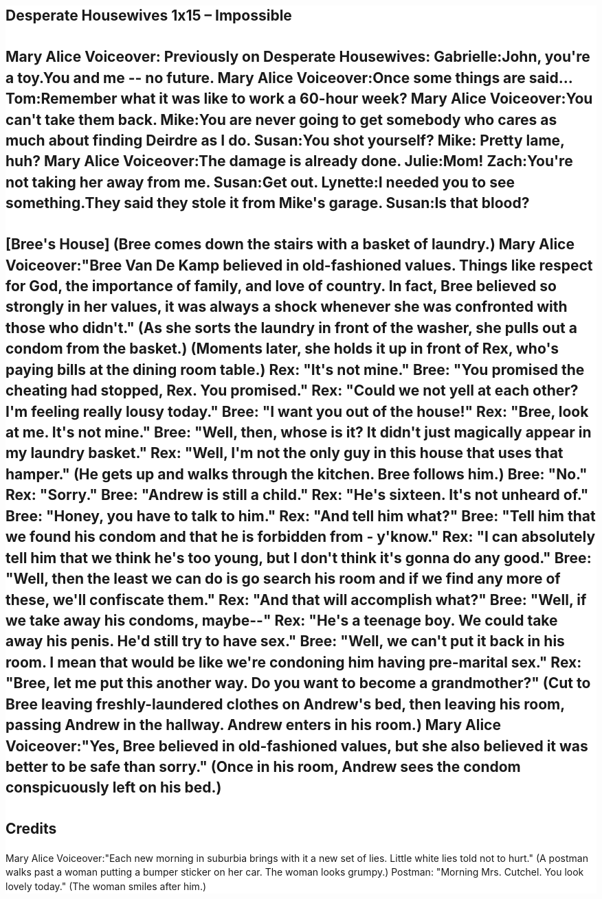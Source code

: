 Desperate Housewives 
1x15 – Impossible
--------------------------------------------------------------------------------
Mary Alice Voiceover: Previously on Desperate Housewives:
Gabrielle:John, you're a toy.You and me -- no future.
Mary Alice Voiceover:Once some things are said...
Tom:Remember what it was like to work a 60-hour week?
Mary Alice Voiceover:You can't take them back.
Mike:You are never going to get somebody who cares as much about finding Deirdre as I do.
Susan:You shot yourself?
Mike: Pretty lame, huh?
Mary Alice Voiceover:The damage is already done.
Julie:Mom!
Zach:You're not taking her away from me.
Susan:Get out.
Lynette:I needed you to see something.They said they stole it from Mike's garage.
Susan:Is that blood?
--------------------------------------------------------------------------------
[Bree's House]
(Bree comes down the stairs with a basket of laundry.) 
Mary Alice Voiceover:"Bree Van De Kamp believed in old-fashioned values. Things like respect for God, the importance of family, and love of country. In fact, Bree believed so strongly in her values, it was always a shock whenever she was confronted with those who didn't."
(As she sorts the laundry in front of the washer, she pulls out a condom from the basket.) 
(Moments later, she holds it up in front of Rex, who's paying bills at the dining room table.) 
Rex: "It's not mine." 
Bree: "You promised the cheating had stopped, Rex. You promised." 
Rex: "Could we not yell at each other? I'm feeling really lousy today." 
Bree: "I want you out of the house!" 
Rex: "Bree, look at me. It's not mine." 
Bree: "Well, then, whose is it? It didn't just magically appear in my laundry basket." 
Rex: "Well, I'm not the only guy in this house that uses that hamper."
(He gets up and walks through the kitchen. Bree follows him.) 
Bree: "No." 
Rex: "Sorry." 
Bree: "Andrew is still a child." 
Rex: "He's sixteen. It's not unheard of." 
Bree: "Honey, you have to talk to him." 
Rex: "And tell him what?" 
Bree: "Tell him that we found his condom and that he is forbidden from - y'know." 
Rex: "I can absolutely tell him that we think he's too young, but I don't think it's gonna do any good." 
Bree: "Well, then the least we can do is go search his room and if we find any more of these, we'll confiscate them." 
Rex: "And that will accomplish what?" 
Bree: "Well, if we take away his condoms, maybe--" 
Rex: "He's a teenage boy. We could take away his penis. He'd still try to have sex." 
Bree: "Well, we can't put it back in his room. I mean that would be like we're condoning him having pre-marital sex." 
Rex: "Bree, let me put this another way. Do you want to become a grandmother?"
(Cut to Bree leaving freshly-laundered clothes on Andrew's bed, then leaving his room, passing Andrew in the hallway. Andrew enters in his room.) 
Mary Alice Voiceover:"Yes, Bree believed in old-fashioned values, but she also believed it was better to be safe than sorry."
(Once in his room, Andrew sees the condom conspicuously left on his bed.) 
--------------------------------------------------------------------------------
Credits
--------------------------------------------------------------------------------
Mary Alice Voiceover:"Each new morning in suburbia brings with it a new set of lies. Little white lies told not to hurt."
(A postman walks past a woman putting a bumper sticker on her car. The woman looks grumpy.) 
Postman: "Morning Mrs. Cutchel. You look lovely today."
(The woman smiles after him.) 
